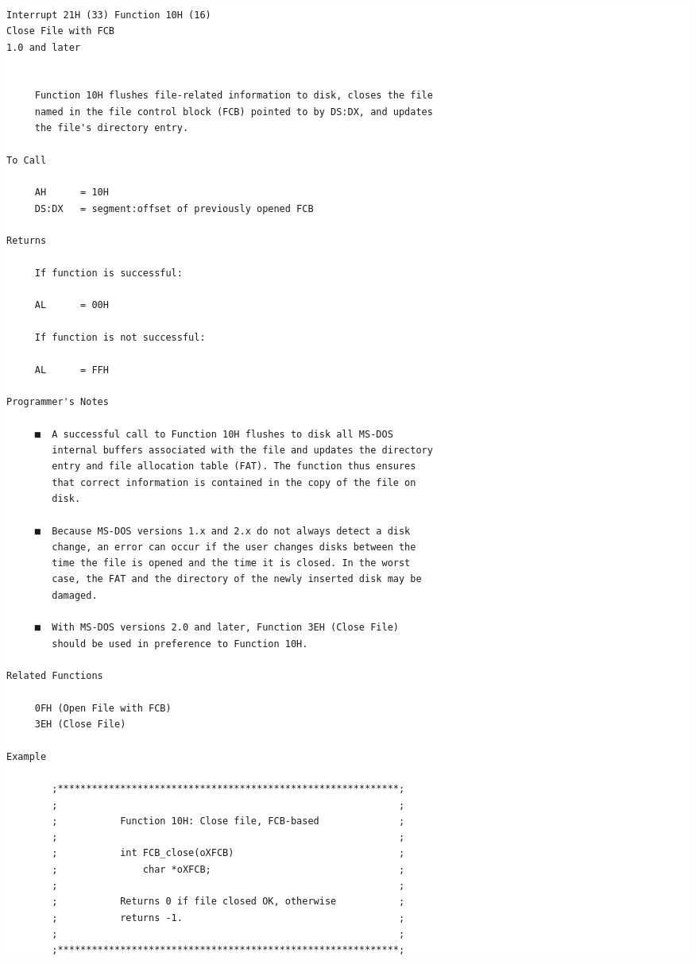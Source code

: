 	
	
	Interrupt 21H (33) Function 10H (16)
	Close File with FCB
	1.0 and later
	
	
	     Function 10H flushes file-related information to disk, closes the file
	     named in the file control block (FCB) pointed to by DS:DX, and updates
	     the file's directory entry.
	
	To Call
	
	     AH      = 10H
	     DS:DX   = segment:offset of previously opened FCB
	
	Returns
	
	     If function is successful:
	
	     AL      = 00H
	
	     If function is not successful:
	
	     AL      = FFH
	
	Programmer's Notes
	
	     ■  A successful call to Function 10H flushes to disk all MS-DOS
	        internal buffers associated with the file and updates the directory
	        entry and file allocation table (FAT). The function thus ensures
	        that correct information is contained in the copy of the file on
	        disk.
	
	     ■  Because MS-DOS versions 1.x and 2.x do not always detect a disk
	        change, an error can occur if the user changes disks between the
	        time the file is opened and the time it is closed. In the worst
	        case, the FAT and the directory of the newly inserted disk may be
	        damaged.
	
	     ■  With MS-DOS versions 2.0 and later, Function 3EH (Close File)
	        should be used in preference to Function 10H.
	
	Related Functions
	
	     0FH (Open File with FCB)
	     3EH (Close File)
	
	Example
	
	        ;************************************************************;
	        ;                                                            ;
	        ;           Function 10H: Close file, FCB-based              ;
	        ;                                                            ;
	        ;           int FCB_close(oXFCB)                             ;
	        ;               char *oXFCB;                                 ;
	        ;                                                            ;
	        ;           Returns 0 if file closed OK, otherwise           ;
	        ;           returns -1.                                      ;
	        ;                                                            ;
	        ;************************************************************;
	